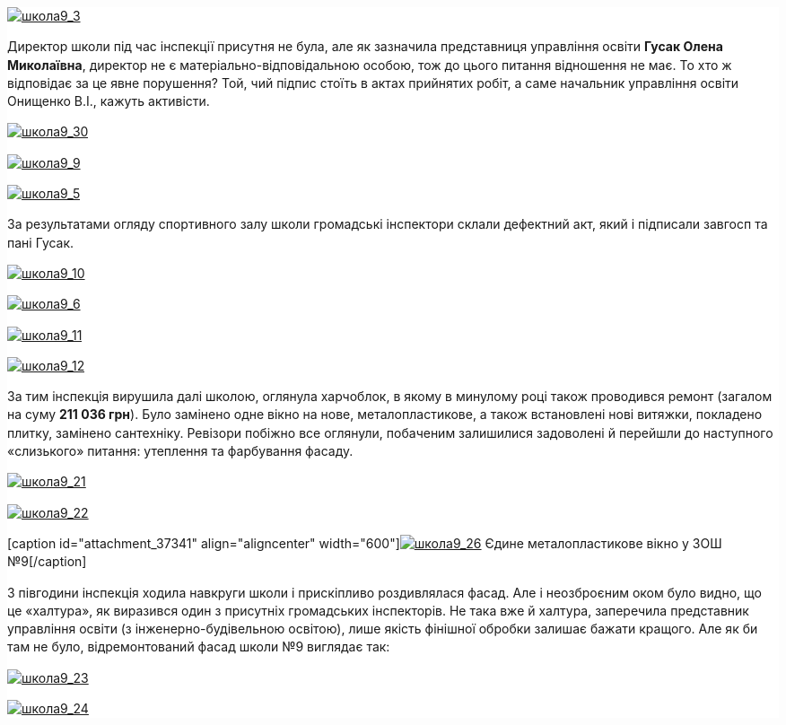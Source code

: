 [![школа9_3](https://mpz.brovary.org/wp-content/uploads/2015/05/shkola9_3.jpg)](https://mpz.brovary.org/wp-content/uploads/2015/05/shkola9_3.jpg)

Директор школи під час інспекції присутня не була, але як зазначила представниця управління освіти **Гусак Олена Миколаївна**, директор не є матеріально-відповідальною особою, тож до цього питання відношення не має. То хто ж відповідає за це явне порушення? Той, чий підпис стоїть в актах прийнятих робіт, а саме начальник управління освіти Онищенко В.І., кажуть активісти.

[![школа9_30](https://mpz.brovary.org/wp-content/uploads/2015/05/shkola9_30.jpg)](https://mpz.brovary.org/wp-content/uploads/2015/05/shkola9_30.jpg)

[![школа9_9](https://mpz.brovary.org/wp-content/uploads/2015/05/shkola9_9.jpg)](https://mpz.brovary.org/wp-content/uploads/2015/05/shkola9_9.jpg)

[![школа9_5](https://mpz.brovary.org/wp-content/uploads/2015/05/shkola9_5.jpg)](https://mpz.brovary.org/wp-content/uploads/2015/05/shkola9_5.jpg)

За результатами огляду спортивного залу школи громадські інспектори склали дефектний акт, який і підписали завгосп та пані Гусак.

[![школа9_10](https://mpz.brovary.org/wp-content/uploads/2015/05/shkola9_10.jpg)](https://mpz.brovary.org/wp-content/uploads/2015/05/shkola9_10.jpg)

[![школа9_6](https://mpz.brovary.org/wp-content/uploads/2015/05/shkola9_6.jpg)](https://mpz.brovary.org/wp-content/uploads/2015/05/shkola9_6.jpg)

[![школа9_11](https://mpz.brovary.org/wp-content/uploads/2015/05/shkola9_11.jpg)](https://mpz.brovary.org/wp-content/uploads/2015/05/shkola9_11.jpg)

[![школа9_12](https://mpz.brovary.org/wp-content/uploads/2015/05/shkola9_12.jpg)](https://mpz.brovary.org/wp-content/uploads/2015/05/shkola9_12.jpg)

За тим інспекція вирушила далі школою, оглянула харчоблок, в якому в минулому році також проводився ремонт (загалом на суму **211 036 грн**). Було замінено одне вікно на нове, металопластикове, а також встановлені нові витяжки, покладено плитку, замінено сантехніку. Ревізори побіжно все оглянули, побаченим залишилися задоволені й перейшли до наступного «слизького» питання: утеплення та фарбування фасаду.

[![школа9_21](https://mpz.brovary.org/wp-content/uploads/2015/05/shkola9_21.jpg)](https://mpz.brovary.org/wp-content/uploads/2015/05/shkola9_21.jpg)

[![школа9_22](https://mpz.brovary.org/wp-content/uploads/2015/05/shkola9_22.jpg)](https://mpz.brovary.org/wp-content/uploads/2015/05/shkola9_22.jpg)

\[caption id="attachment\_37341" align="aligncenter" width="600"\][![школа9_26](https://mpz.brovary.org/wp-content/uploads/2015/05/shkola9_26.jpg)](https://mpz.brovary.org/wp-content/uploads/2015/05/shkola9_26.jpg) Єдине металопластикове вікно у ЗОШ №9\[/caption\]

З півгодини інспекція ходила навкруги школи і прискіпливо роздивлялася фасад. Але і неозброєним оком було видно, що це «халтура», як виразився один з присутніх громадських інспекторів. Не така вже й халтура, заперечила представник управління освіти (з інженерно-будівельною освітою), лише якість фінішної обробки залишає бажати кращого. Але як би там не було, відремонтований фасад школи №9 виглядає так:

[![школа9_23](https://mpz.brovary.org/wp-content/uploads/2015/05/shkola9_23.jpg)](https://mpz.brovary.org/wp-content/uploads/2015/05/shkola9_23.jpg)

[![школа9_24](https://mpz.brovary.org/wp-content/uploads/2015/05/shkola9_24.jpg)](https://mpz.brovary.org/wp-content/uploads/2015/05/shkola9_24.jpg)
